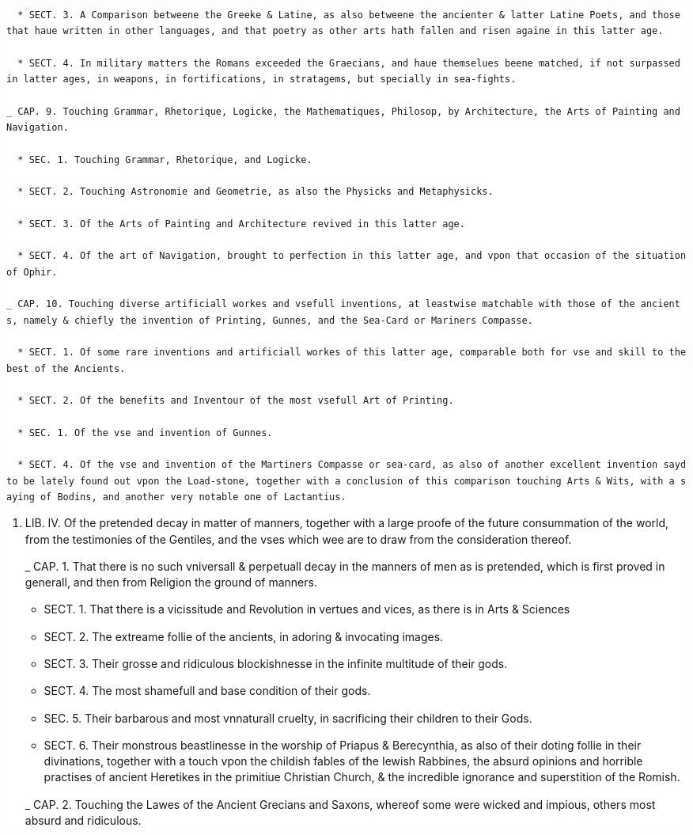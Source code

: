       * SECT. 3. A Comparison betweene the Greeke & Latine, as also betweene the ancienter & latter Latine Poets, and those that haue written in other languages, and that poetry as other arts hath fallen and risen againe in this latter age.

      * SECT. 4. In military matters the Romans exceeded the Graecians, and haue themselues beene matched, if not surpassed in latter ages, in weapons, in fortifications, in stratagems, but specially in sea-fights.

    _ CAP. 9. Touching Grammar, Rhetorique, Logicke, the Mathematiques, Philosop, by Architecture, the Arts of Painting and Navigation.

      * SEC. 1. Touching Grammar, Rhetorique, and Logicke.

      * SECT. 2. Touching Astronomie and Geometrie, as also the Physicks and Metaphysicks.

      * SECT. 3. Of the Arts of Painting and Architecture revived in this latter age.

      * SECT. 4. Of the art of Navigation, brought to perfection in this latter age, and vpon that occasion of the situation of Ophir.

    _ CAP. 10. Touching diverse artificiall workes and vsefull inventions, at leastwise matchable with those of the ancients, namely & chiefly the invention of Printing, Gunnes, and the Sea-Card or Mariners Compasse.

      * SECT. 1. Of some rare inventions and artificiall workes of this latter age, comparable both for vse and skill to the best of the Ancients.

      * SECT. 2. Of the benefits and Inventour of the most vsefull Art of Printing.

      * SEC. 1. Of the vse and invention of Gunnes.

      * SECT. 4. Of the vse and invention of the Martiners Compasse or sea-card, as also of another excellent invention sayd to be lately found out vpon the Load-stone, together with a conclusion of this comparison touching Arts & Wits, with a saying of Bodins, and another very notable one of Lactantius.

1. LIB. IV. Of the pretended decay in matter of manners, together with a large proofe of the future consummation of the world, from the testimonies of the Gentiles, and the vses which wee are to draw from the consideration thereof.

    _ CAP. 1. That there is no such vniversall & perpetuall decay in the manners of men as is pretended, which is first proved in generall, and then from Religion the ground of manners.

      * SECT. 1. That there is a vicissitude and Revolution in vertues and vices, as there is in Arts & Sciences

      * SECT. 2. The extreame follie of the ancients, in adoring & invocating images.

      * SECT. 3. Their grosse and ridiculous blockishnesse in the infinite multitude of their gods.

      * SECT. 4. The most shamefull and base condition of their gods.

      * SEC. 5. Their barbarous and most vnnaturall cruelty, in sacrificing their children to their Gods.

      * SECT. 6. Their monstrous beastlinesse in the worship of Priapus & Berecynthia, as also of their doting follie in their divinations, together with a touch vpon the childish fables of the Iewish Rabbines, the absurd opinions and horrible practises of ancient Heretikes in the primitiue Christian Church, & the incredible ignorance and superstition of the Romish.

    _ CAP. 2. Touching the Lawes of the Ancient Grecians and Saxons, whereof some were wicked and impious, others most absurd and ridiculous.

